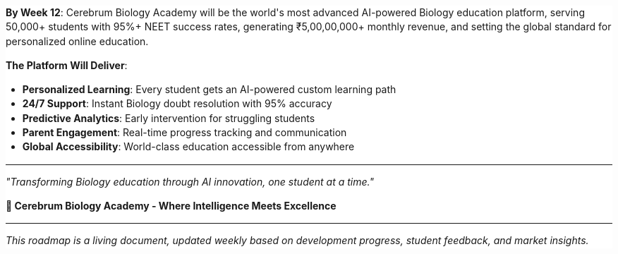 **By Week 12**: Cerebrum Biology Academy will be the world's most advanced AI-powered Biology education platform, serving 50,000+ students with 95%+ NEET success rates, generating ₹5,00,00,000+ monthly revenue, and setting the global standard for personalized online education.

**The Platform Will Deliver**:

- **Personalized Learning**: Every student gets an AI-powered custom learning path
- **24/7 Support**: Instant Biology doubt resolution with 95% accuracy
- **Predictive Analytics**: Early intervention for struggling students
- **Parent Engagement**: Real-time progress tracking and communication
- **Global Accessibility**: World-class education accessible from anywhere

---

_"Transforming Biology education through AI innovation, one student at a time."_

**🧠 Cerebrum Biology Academy - Where Intelligence Meets Excellence**

---

_This roadmap is a living document, updated weekly based on development progress, student feedback, and market insights._
